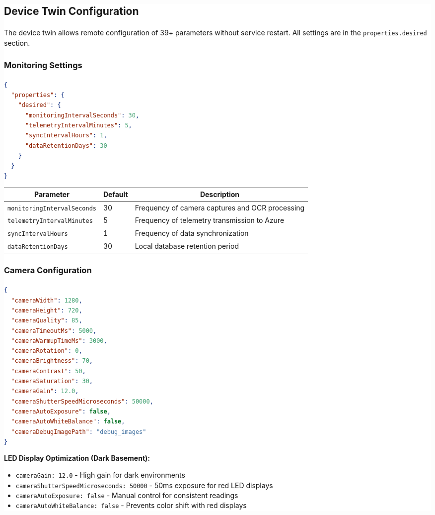 ## Device Twin Configuration

The device twin allows remote configuration of 39+ parameters without service restart. All settings are in the `properties.desired` section.

### Monitoring Settings

```json
{
  "properties": {
    "desired": {
      "monitoringIntervalSeconds": 30,
      "telemetryIntervalMinutes": 5,
      "syncIntervalHours": 1,
      "dataRetentionDays": 30
    }
  }
}
```

| Parameter | Default | Description |
|-----------|---------|-------------|
| `monitoringIntervalSeconds` | 30 | Frequency of camera captures and OCR processing |
| `telemetryIntervalMinutes` | 5 | Frequency of telemetry transmission to Azure |
| `syncIntervalHours` | 1 | Frequency of data synchronization |
| `dataRetentionDays` | 30 | Local database retention period |

### Camera Configuration

```json
{
  "cameraWidth": 1280,
  "cameraHeight": 720,
  "cameraQuality": 85,
  "cameraTimeoutMs": 5000,
  "cameraWarmupTimeMs": 3000,
  "cameraRotation": 0,
  "cameraBrightness": 70,
  "cameraContrast": 50,
  "cameraSaturation": 30,
  "cameraGain": 12.0,
  "cameraShutterSpeedMicroseconds": 50000,
  "cameraAutoExposure": false,
  "cameraAutoWhiteBalance": false,
  "cameraDebugImagePath": "debug_images"
}
```

**LED Display Optimization (Dark Basement):**
- `cameraGain: 12.0` - High gain for dark environments
- `cameraShutterSpeedMicroseconds: 50000` - 50ms exposure for red LED displays
- `cameraAutoExposure: false` - Manual control for consistent readings
- `cameraAutoWhiteBalance: false` - Prevents color shift with red displays
